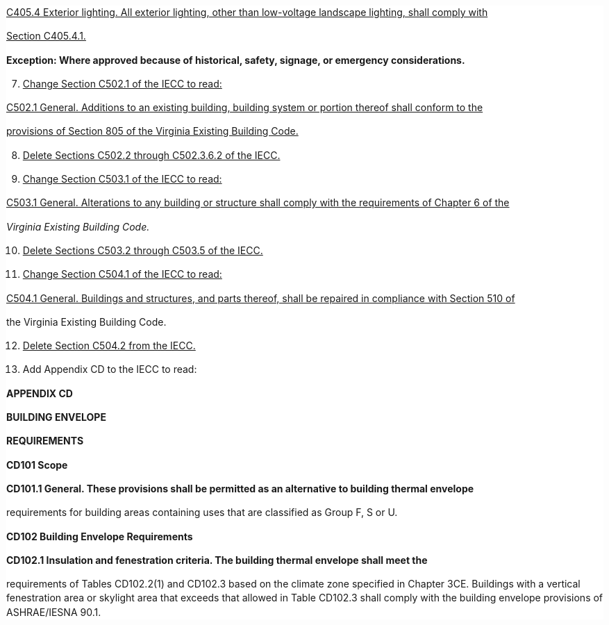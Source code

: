 [C405.4 Exterior lighting. All exterior lighting, other than low-voltage landscape lighting, shall comply with](http://codes.iccsafe.org/#IECC2021P1_CE_Ch04_SecC405.4)

[Section C405.4.1.](http://codes.iccsafe.org/#IECC2021P1_CE_Ch04_SecC405.4.1)

**Exception: Where approved because of historical, safety, signage, or emergency considerations.**

7. [Change Section C502.1 of the IECC to read:](http://codes.iccsafe.org/#IECC2021P1_CE_Ch05_SecC502.1)

[C502.1 General. Additions to an existing building, building system or portion thereof shall conform to the](http://codes.iccsafe.org/#IECC2021P1_CE_Ch05_SecC502.1)


[provisions of Section 805 of the Virginia Existing Building Code.](http://codes.iccsafe.org/#VAEBC2021P1_Ch8_Sec805)

8. [Delete Sections C502.2 through C502.3.6.2 of the IECC.](http://codes.iccsafe.org/#IECC2021P1_CE_Ch05_SecC502.2)

9. [Change Section C503.1 of the IECC to read:](http://codes.iccsafe.org/#IECC2021P1_CE_Ch05_SecC503.1)


[C503.1 General. Alterations to any building or structure shall comply with the requirements of Chapter 6 of the](http://codes.iccsafe.org/#IECC2021P1_CE_Ch05_SecC503.1)


_Virginia Existing Building Code._

10. [Delete Sections C503.2 through C503.5 of the IECC.](http://codes.iccsafe.org/#IECC2021P1_CE_Ch05_SecC503.2)

11. [Change Section C504.1 of the IECC to read:](http://codes.iccsafe.org/#IECC2021P1_CE_Ch05_SecC504.1)

[C504.1 General. Buildings and structures, and parts thereof, shall be repaired in compliance with Section 510 of](http://codes.iccsafe.org/#IECC2021P1_CE_Ch05_SecC504.1)

the Virginia Existing Building Code.

12. [Delete Section C504.2 from the IECC.](http://codes.iccsafe.org/#IECC2021P1_CE_Ch05_SecC504.2)

13. Add Appendix CD to the IECC to read:

**APPENDIX CD**

**BUILDING ENVELOPE**

**REQUIREMENTS**

**CD101 Scope**

**CD101.1 General. These provisions shall be permitted as an alternative to building thermal envelope**

requirements for building areas containing uses that are classified as Group F, S or U.

**CD102 Building Envelope Requirements**

**CD102.1 Insulation and fenestration criteria. The building thermal envelope shall meet the**

requirements of Tables CD102.2(1) and CD102.3 based on the climate zone specified in Chapter 3CE.
Buildings with a vertical fenestration area or skylight area that exceeds that allowed in Table CD102.3
shall comply with the building envelope provisions of ASHRAE/IESNA 90.1.
